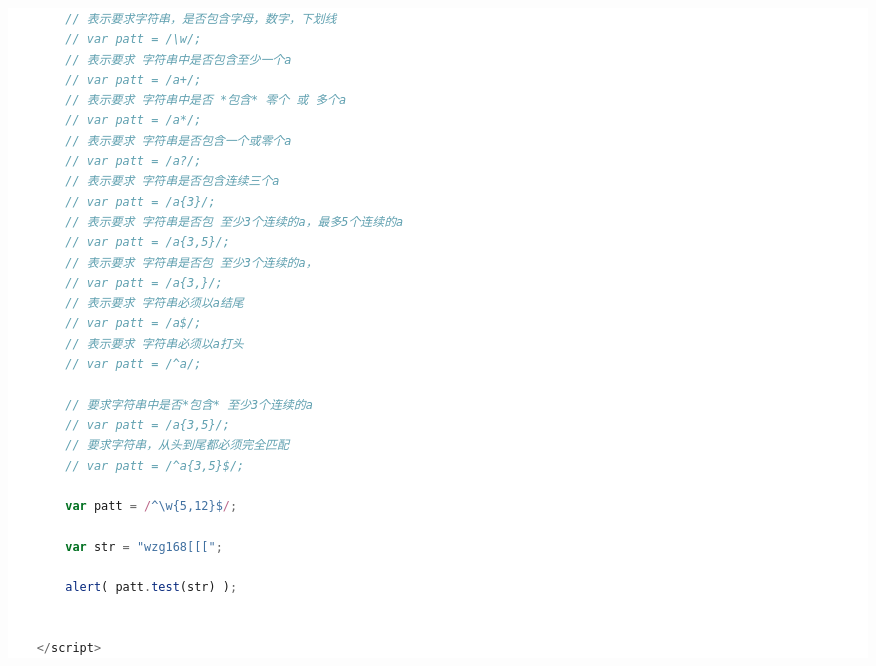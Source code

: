 ~~~JavaScript
        // 表示要求字符串，是否包含字母，数字，下划线
        // var patt = /\w/;
        // 表示要求 字符串中是否包含至少一个a
        // var patt = /a+/;
        // 表示要求 字符串中是否 *包含* 零个 或 多个a
        // var patt = /a*/;
        // 表示要求 字符串是否包含一个或零个a
        // var patt = /a?/;
        // 表示要求 字符串是否包含连续三个a
        // var patt = /a{3}/;
        // 表示要求 字符串是否包 至少3个连续的a，最多5个连续的a
        // var patt = /a{3,5}/;
        // 表示要求 字符串是否包 至少3个连续的a，
        // var patt = /a{3,}/;
        // 表示要求 字符串必须以a结尾
        // var patt = /a$/;
        // 表示要求 字符串必须以a打头
        // var patt = /^a/;

        // 要求字符串中是否*包含* 至少3个连续的a
        // var patt = /a{3,5}/;
        // 要求字符串，从头到尾都必须完全匹配
        // var patt = /^a{3,5}$/;

        var patt = /^\w{5,12}$/;

        var str = "wzg168[[[";

        alert( patt.test(str) );


    </script>
~~~
